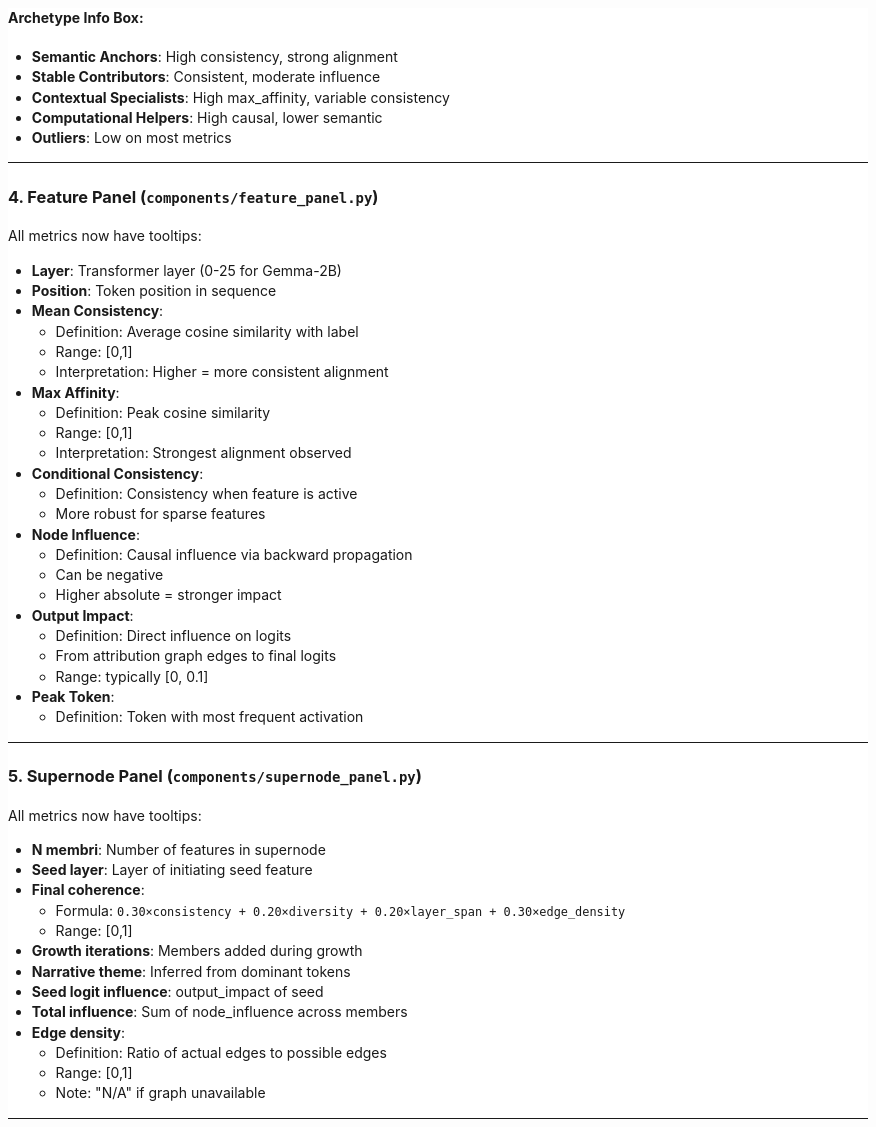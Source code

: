 #### Archetype Info Box:
- **Semantic Anchors**: High consistency, strong alignment
- **Stable Contributors**: Consistent, moderate influence
- **Contextual Specialists**: High max_affinity, variable consistency
- **Computational Helpers**: High causal, lower semantic
- **Outliers**: Low on most metrics

---

### 4. **Feature Panel** (`components/feature_panel.py`)

All metrics now have tooltips:

- **Layer**: Transformer layer (0-25 for Gemma-2B)
- **Position**: Token position in sequence
- **Mean Consistency**: 
  - Definition: Average cosine similarity with label
  - Range: [0,1]
  - Interpretation: Higher = more consistent alignment
- **Max Affinity**:
  - Definition: Peak cosine similarity
  - Range: [0,1]
  - Interpretation: Strongest alignment observed
- **Conditional Consistency**:
  - Definition: Consistency when feature is active
  - More robust for sparse features
- **Node Influence**:
  - Definition: Causal influence via backward propagation
  - Can be negative
  - Higher absolute = stronger impact
- **Output Impact**:
  - Definition: Direct influence on logits
  - From attribution graph edges to final logits
  - Range: typically [0, 0.1]
- **Peak Token**:
  - Definition: Token with most frequent activation

---

### 5. **Supernode Panel** (`components/supernode_panel.py`)

All metrics now have tooltips:

- **N membri**: Number of features in supernode
- **Seed layer**: Layer of initiating seed feature
- **Final coherence**:
  - Formula: `0.30×consistency + 0.20×diversity + 0.20×layer_span + 0.30×edge_density`
  - Range: [0,1]
- **Growth iterations**: Members added during growth
- **Narrative theme**: Inferred from dominant tokens
- **Seed logit influence**: output_impact of seed
- **Total influence**: Sum of node_influence across members
- **Edge density**:
  - Definition: Ratio of actual edges to possible edges
  - Range: [0,1]
  - Note: "N/A" if graph unavailable

---